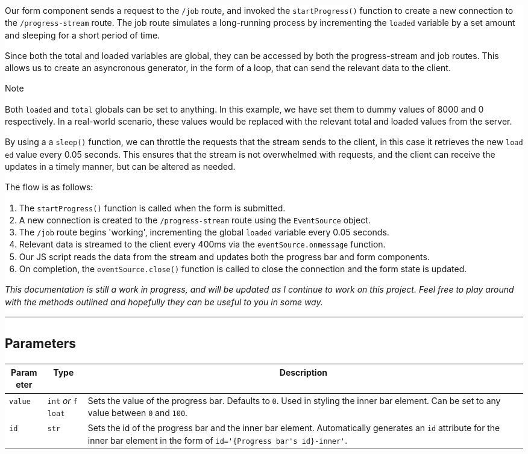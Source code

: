Our form component sends a request to the `/job` route, and invoked the `startProgress()` function to create a new connection to the `/progress-stream` route. The job route simulates a long-running process by incrementing the `loaded` variable by a set amount and sleeping for a short period of time.

Since both the total and loaded variables are global, they can be accessed by both the progress-stream and job routes. This allows us to create an asyncronous generator, in the form of a loop, that can send the relevant data to the client.

> [!NOTE]
> Both `loaded` and `total` globals can be set to anything. In this example, we have set them to dummy values of 8000 and 0 respectively. In a real-world scenario, these values would be replaced with the relevant total and loaded values from the server.

By using a a `sleep()` function, we can throttle the requests that the stream sends to the client, in this case it retrieves the new `loaded` value every 0.05 seconds. This ensures that the stream is not overwhelmed with requests, and the client can receive the updates in a timely manner, but can be altered as needed.

The flow is as follows:

1. The `startProgress()` function is called when the form is submitted.
2. A new connection is created to the `/progress-stream` route using the `EventSource` object.
3. The `/job` route begins 'working', incrementing the global `loaded` variable every 0.05 seconds.
4. Relevant data is streamed to the client every 400ms via the `eventSource.onmessage` function.
5. Our JS script reads the data from the stream and updates both the progress bar and form components.
6. On completion, the `eventSource.close()` function is called to close the connection and the form state is updated.

_This documentation is still a work in progress, and will be updated as I continue to work on this project. Feel free to play around with the methods outlined and hopefully they can be useful to you in some way._

---

## Parameters

| Parameter | Type               | Description                                                                                                                                                                     |
| --------- | ------------------ | ------------------------------------------------------------------------------------------------------------------------------------------------------------------------------- |
| `value`   | `int` _or_ `float` | Sets the value of the progress bar. Defaults to `0`. Used in styling the inner bar element. Can be set to any value between `0` and `100`.                                      |
| `id`      | `str`              | Sets the id of the progress bar and the inner bar element. Automatically generates an `id` attribute for the inner bar element in the form of `id='{Progress bar's id}-inner'`. |
